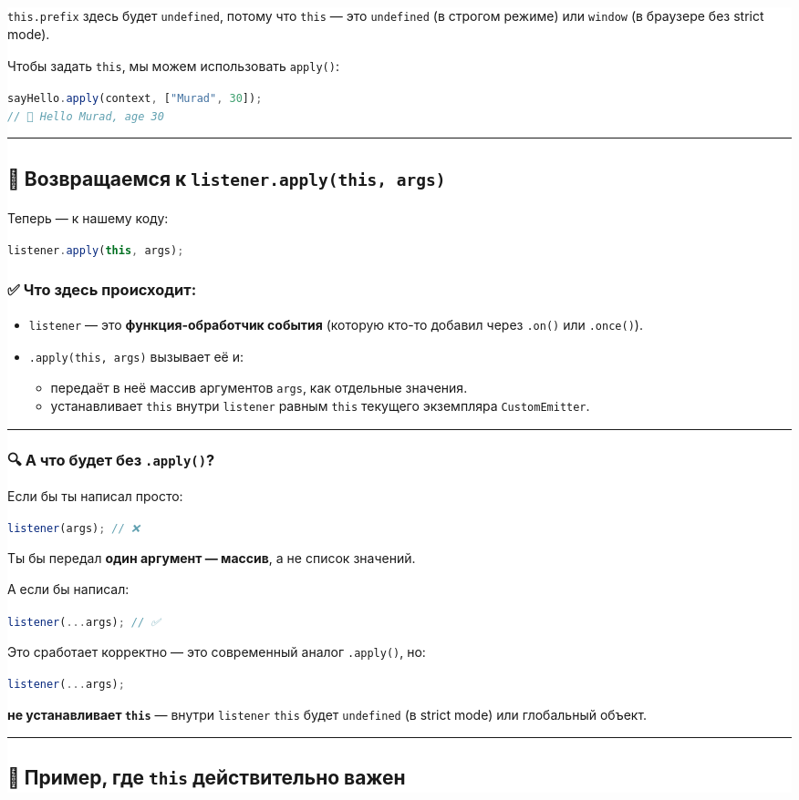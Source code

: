 `this.prefix` здесь будет `undefined`, потому что `this` — это `undefined` (в строгом режиме) или `window` (в браузере без strict mode).

Чтобы задать `this`, мы можем использовать `apply()`:

```js
sayHello.apply(context, ["Murad", 30]);
// 👋 Hello Murad, age 30
```

---

## 🧠 Возвращаемся к `listener.apply(this, args)`

Теперь — к нашему коду:

```js
listener.apply(this, args);
```

### ✅ Что здесь происходит:

- `listener` — это **функция-обработчик события** (которую кто-то добавил через `.on()` или `.once()`).
- `.apply(this, args)` вызывает её и:

  - передаёт в неё массив аргументов `args`, как отдельные значения.
  - устанавливает `this` внутри `listener` равным `this` текущего экземпляра `CustomEmitter`.

---

### 🔍 А что будет без `.apply()`?

Если бы ты написал просто:

```js
listener(args); // ❌
```

Ты бы передал **один аргумент — массив**, а не список значений.

А если бы написал:

```js
listener(...args); // ✅
```

Это сработает корректно — это современный аналог `.apply()`, но:

```js
listener(...args);
```

**не устанавливает `this`** — внутри `listener` `this` будет `undefined` (в strict mode) или глобальный объект.

---

## 🧪 Пример, где `this` действительно важен
